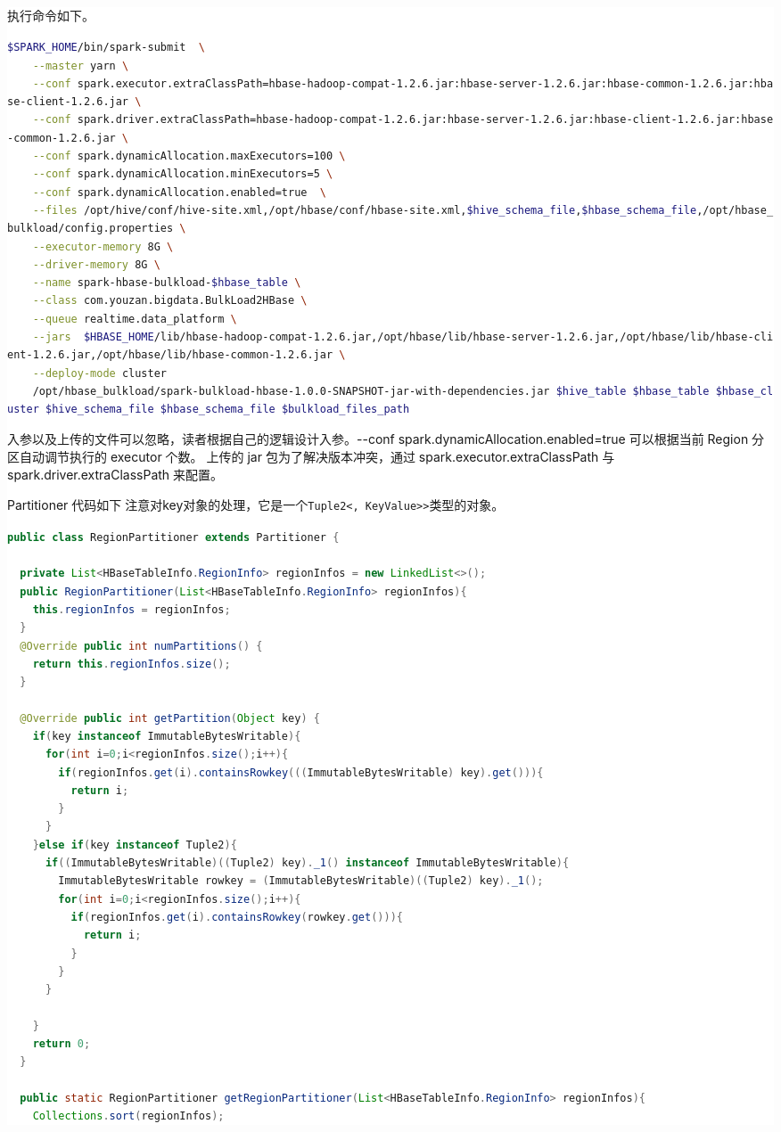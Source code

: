执行命令如下。

```sh
$SPARK_HOME/bin/spark-submit  \
	--master yarn \
	--conf spark.executor.extraClassPath=hbase-hadoop-compat-1.2.6.jar:hbase-server-1.2.6.jar:hbase-common-1.2.6.jar:hbase-client-1.2.6.jar \
	--conf spark.driver.extraClassPath=hbase-hadoop-compat-1.2.6.jar:hbase-server-1.2.6.jar:hbase-client-1.2.6.jar:hbase-common-1.2.6.jar \
	--conf spark.dynamicAllocation.maxExecutors=100 \
	--conf spark.dynamicAllocation.minExecutors=5 \
	--conf spark.dynamicAllocation.enabled=true  \
	--files /opt/hive/conf/hive-site.xml,/opt/hbase/conf/hbase-site.xml,$hive_schema_file,$hbase_schema_file,/opt/hbase_bulkload/config.properties \
	--executor-memory 8G \
	--driver-memory 8G \
	--name spark-hbase-bulkload-$hbase_table \
	--class com.youzan.bigdata.BulkLoad2HBase \
	--queue realtime.data_platform \
	--jars  $HBASE_HOME/lib/hbase-hadoop-compat-1.2.6.jar,/opt/hbase/lib/hbase-server-1.2.6.jar,/opt/hbase/lib/hbase-client-1.2.6.jar,/opt/hbase/lib/hbase-common-1.2.6.jar \
	--deploy-mode cluster 
	/opt/hbase_bulkload/spark-bulkload-hbase-1.0.0-SNAPSHOT-jar-with-dependencies.jar $hive_table $hbase_table $hbase_cluster $hive_schema_file $hbase_schema_file $bulkload_files_path
```

入参以及上传的文件可以忽略，读者根据自己的逻辑设计入参。--conf spark.dynamicAllocation.enabled=true 可以根据当前 Region 分区自动调节执行的 executor 个数。 上传的 jar 包为了解决版本冲突，通过 spark.executor.extraClassPath 与 spark.driver.extraClassPath 来配置。

Partitioner 代码如下 注意对key对象的处理，它是一个`Tuple2<, KeyValue>>`类型的对象。

```java
public class RegionPartitioner extends Partitioner {

  private List<HBaseTableInfo.RegionInfo> regionInfos = new LinkedList<>();
  public RegionPartitioner(List<HBaseTableInfo.RegionInfo> regionInfos){
    this.regionInfos = regionInfos;
  }
  @Override public int numPartitions() {
    return this.regionInfos.size();
  }

  @Override public int getPartition(Object key) {
    if(key instanceof ImmutableBytesWritable){
      for(int i=0;i<regionInfos.size();i++){
        if(regionInfos.get(i).containsRowkey(((ImmutableBytesWritable) key).get())){
          return i;
        }
      }
    }else if(key instanceof Tuple2){
      if((ImmutableBytesWritable)((Tuple2) key)._1() instanceof ImmutableBytesWritable){
        ImmutableBytesWritable rowkey = (ImmutableBytesWritable)((Tuple2) key)._1();
        for(int i=0;i<regionInfos.size();i++){
          if(regionInfos.get(i).containsRowkey(rowkey.get())){
            return i;
          }
        }
      }

    }
    return 0;
  }

  public static RegionPartitioner getRegionPartitioner(List<HBaseTableInfo.RegionInfo> regionInfos){
    Collections.sort(regionInfos);
```